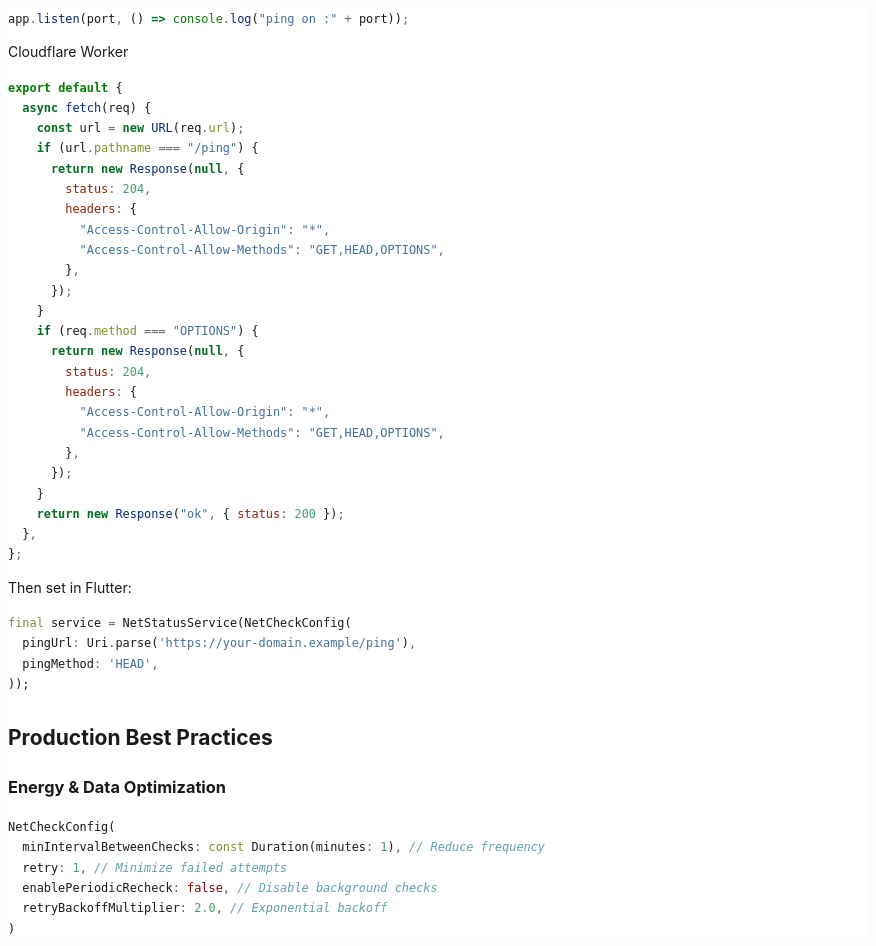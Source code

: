 ```js
app.listen(port, () => console.log("ping on :" + port));
```

Cloudflare Worker

```js
export default {
  async fetch(req) {
    const url = new URL(req.url);
    if (url.pathname === "/ping") {
      return new Response(null, {
        status: 204,
        headers: {
          "Access-Control-Allow-Origin": "*",
          "Access-Control-Allow-Methods": "GET,HEAD,OPTIONS",
        },
      });
    }
    if (req.method === "OPTIONS") {
      return new Response(null, {
        status: 204,
        headers: {
          "Access-Control-Allow-Origin": "*",
          "Access-Control-Allow-Methods": "GET,HEAD,OPTIONS",
        },
      });
    }
    return new Response("ok", { status: 200 });
  },
};
```

Then set in Flutter:

```dart
final service = NetStatusService(NetCheckConfig(
  pingUrl: Uri.parse('https://your-domain.example/ping'),
  pingMethod: 'HEAD',
));
```

## Production Best Practices

### Energy & Data Optimization

```dart
NetCheckConfig(
  minIntervalBetweenChecks: const Duration(minutes: 1), // Reduce frequency
  retry: 1, // Minimize failed attempts
  enablePeriodicRecheck: false, // Disable background checks
  retryBackoffMultiplier: 2.0, // Exponential backoff
)
```
